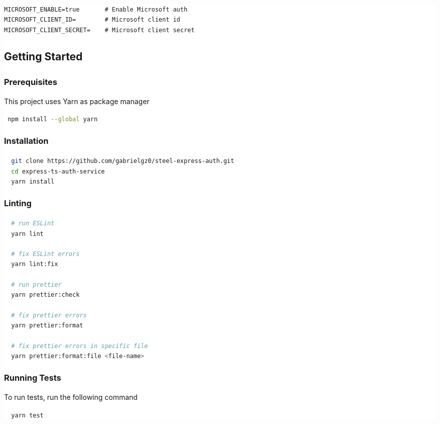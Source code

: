 ```
MICROSOFT_ENABLE=true       # Enable Microsoft auth
MICROSOFT_CLIENT_ID=        # Microsoft client id
MICROSOFT_CLIENT_SECRET=    # Microsoft client secret
```



## Getting Started



### Prerequisites

This project uses Yarn as package manager

```bash
 npm install --global yarn
```



### Installation

```bash
  git clone https://github.com/gabrielgz0/steel-express-auth.git
  cd express-ts-auth-service
  yarn install
```

### Linting

```bash
  # run ESLint
  yarn lint

  # fix ESLint errors
  yarn lint:fix

  # run prettier
  yarn prettier:check

  # fix prettier errors
  yarn prettier:format

  # fix prettier errors in specific file
  yarn prettier:format:file <file-name>
```



### Running Tests

To run tests, run the following command

```bash
  yarn test
```
